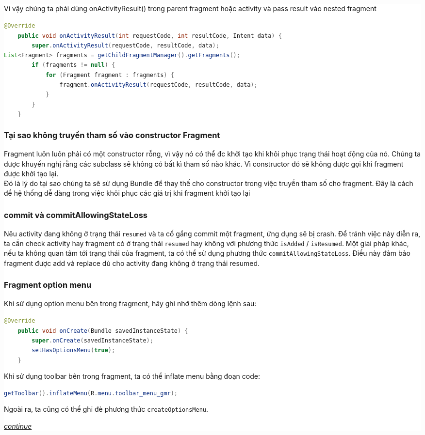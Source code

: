 Vì vậy chúng ta phải dùng onActivityResult() trong parent fragment hoặc activity và pass result vào nested fragment

```java
@Override
    public void onActivityResult(int requestCode, int resultCode, Intent data) {
        super.onActivityResult(requestCode, resultCode, data);
List<Fragment> fragments = getChildFragmentManager().getFragments();
        if (fragments != null) {
            for (Fragment fragment : fragments) {
                fragment.onActivityResult(requestCode, resultCode, data);
            }
        }
    }
```

### Tại sao không truyền tham số vào constructor Fragment
Fragment luôn luôn phải có một constructor rỗng, vì vậy nó có thể đc khởi tạo khi khôi phục trạng thái hoạt động của nó. Chúng ta được khuyến nghị rằng các subclass sẽ không có bất kì tham số nào khác. Vì constructor đó sẽ không được gọi khi fragment được khởi tạo lại. <br>
Đó là lý do tại sao chúng ta sẽ sử dụng Bundle để thay thế cho constructor trong việc truyền tham số cho fragment. Đây là cách để hệ thống dễ dàng trong việc khôi phục các giá trị khi fragment khởi tạo lại


### commit và commitAllowingStateLoss
Nêu activity đang không ở trạng thái `resumed` và ta cố gắng commit một fragment, ứng dụng sẽ bị crash. Để tránh việc này diễn ra, ta cần check activity hay fragment có ở trạng thái `resumed` hay không với phương thức `isAdded` / `isResumed`. Một giải pháp khác, nếu ta không quan tâm tới trạng thái của fragment, ta có thể sử dụng phương thức `commitAllowingStateLoss`. Điều này đảm bảo fragment được add và replace dù cho activity đang không ở trạng thái resumed.

### Fragment option menu
Khi sử dụng option menu bên trong fragment, hãy ghi nhớ thêm dòng lệnh sau:
```java
@Override
    public void onCreate(Bundle savedInstanceState) {
        super.onCreate(savedInstanceState);
        setHasOptionsMenu(true);
    }
```
Khi sử dụng toolbar bên trong fragment, ta có thể inflate menu bằng đoạn code:
```java
getToolbar().inflateMenu(R.menu.toolbar_menu_gmr);
```
Ngoài ra, ta cũng có thể ghi đè phương thức `createOptionsMenu`.

[*continue* ](https://medium.com/mindorks/android-fragments-common-queries-common-mistakes-7b734650e52a)



